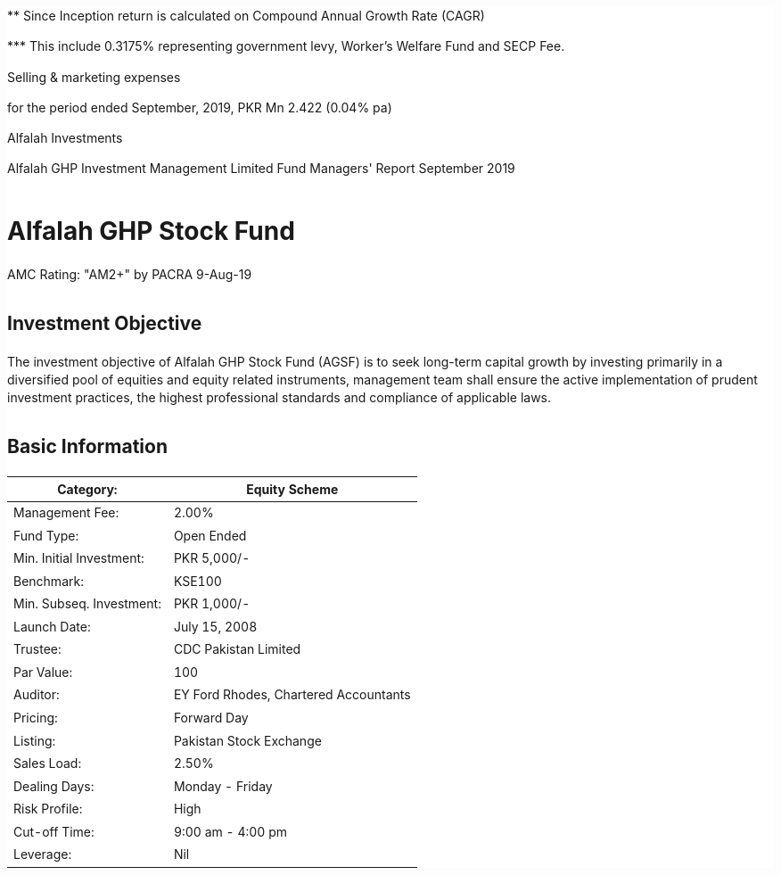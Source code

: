 ** Since Inception return is calculated on Compound Annual Growth Rate (CAGR)

*** This include 0.3175% representing government levy, Worker’s Welfare Fund and SECP Fee.

Selling & marketing expenses

for the period ended September, 2019, PKR Mn 2.422 (0.04% pa)



Alfalah Investments

Alfalah GHP Investment Management Limited Fund Managers' Report September 2019

# Alfalah GHP Stock Fund

AMC Rating: "AM2+" by PACRA 9-Aug-19

## Investment Objective

The investment objective of Alfalah GHP Stock Fund (AGSF) is to seek long-term capital growth by investing primarily in a diversified pool of equities and equity related instruments, management team shall ensure the active implementation of prudent investment practices, the highest professional standards and compliance of applicable laws.

## Basic Information

|Category:|Equity Scheme|
|---|---|
|Management Fee:|2.00%|
|Fund Type:|Open Ended|
|Min. Initial Investment:|PKR 5,000/-|
|Benchmark:|KSE100|
|Min. Subseq. Investment:|PKR 1,000/-|
|Launch Date:|July 15, 2008|
|Trustee:|CDC Pakistan Limited|
|Par Value:|100|
|Auditor:|EY Ford Rhodes, Chartered Accountants|
|Pricing:|Forward Day|
|Listing:|Pakistan Stock Exchange|
|Sales Load:|2.50%|
|Dealing Days:|Monday - Friday|
|Risk Profile:|High|
|Cut-off Time:|9:00 am - 4:00 pm|
|Leverage:|Nil|

